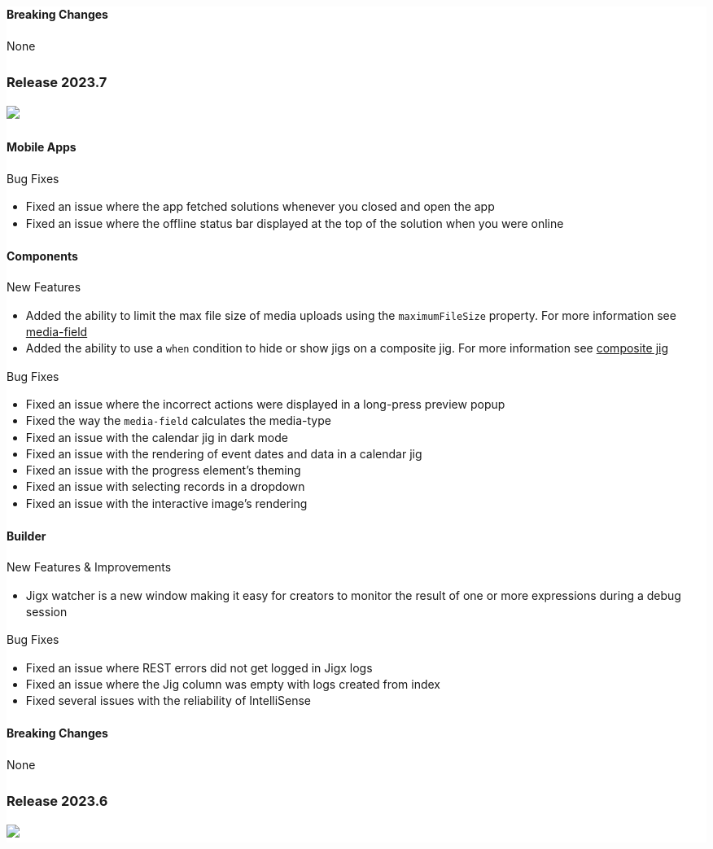 #### Breaking Changes

None

### Release 2023.7

![](https://archbee-image-uploads.s3.amazonaws.com/x7vdIDH6-ScTprfmi2XXX/xxlFKLAyhduE21gdm3pmd_whatsnew20237.png)

#### Mobile Apps

Bug Fixes

* Fixed an issue where the app fetched solutions whenever you closed and open the app
* Fixed an issue where the offline status bar displayed at the top of the solution when you were online

#### Components

New Features

* Added the ability to limit the max file size of media uploads using the `maximumFileSize` property. For more information see [media-field](https://docs.jigx.com/examples/media-field)
* Added the ability to use a `when` condition to hide or show jigs on a composite jig. For more information see [composite jig](<Release Notes - 2023.md>)

Bug Fixes

* Fixed an issue where the incorrect actions were displayed in a long-press preview popup
* Fixed the way the `media-field` calculates the media-type
* Fixed an issue with the calendar jig in dark mode
* Fixed an issue with the rendering of event dates and data in a calendar jig
* Fixed an issue with the progress element’s theming
* Fixed an issue with selecting records in a dropdown
* Fixed an issue with the interactive image’s rendering

#### Builder

New Features & Improvements

* Jigx watcher is a new window making it easy for creators to monitor the result of one or more expressions during a debug session

&#x20;Bug Fixes

* Fixed an issue where REST errors did not get logged in Jigx logs
* Fixed an issue where the Jig column was empty with logs created from index
* Fixed several issues with the reliability of IntelliSense

#### Breaking Changes

None

### Release 2023.6

![](https://archbee-image-uploads.s3.amazonaws.com/x7vdIDH6-ScTprfmi2XXX/4pvAfeaQm4fOPzXfRylz1_release20236.png)

